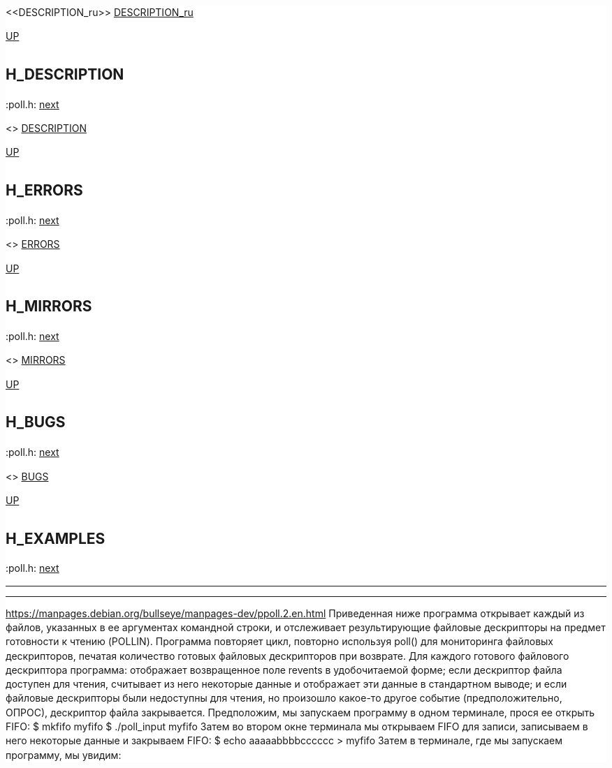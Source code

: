 <<DESCRIPTION_ru>>
[DESCRIPTION_ru](../fills/poll_h/DESCRIPTION_ru)


[UP](###UP)
## H_DESCRIPTION
:poll.h:
[next](##H_ERRORS)

<<DESCRIPTION>>
[DESCRIPTION](../fills/poll_h/DESCRIPTION)


[UP](###UP)
## H_ERRORS
:poll.h:
[next](##H_MIRRORS)

<<ERRORS>>
[ERRORS](../fills/poll_h/ERRORS)


[UP](###UP)
## H_MIRRORS
:poll.h:
[next](##H_BUGS)

<<MIRRORS>>
[MIRRORS](../fills/poll_h/MIRRORS)


[UP](###UP)
## H_BUGS
:poll.h:
[next](##H_EXAMPLES)

<<BUGS>>
[BUGS](../fills/poll_h/BUGS)


[UP](###UP)
## H_EXAMPLES
:poll.h:
[next](##H_CODE)

----------------------------------------------------- 
-------------------------------------- 
https://manpages.debian.org/bullseye/manpages-dev/ppoll.2.en.html
Приведенная ниже программа открывает каждый из файлов, указанных в ее аргументах командной строки, и отслеживает результирующие файловые дескрипторы на предмет готовности к чтению (POLLIN). Программа повторяет цикл, повторно используя poll() для мониторинга файловых дескрипторов, печатая количество готовых файловых дескрипторов при возврате. Для каждого готового файлового дескриптора программа:
отображает возвращенное поле revents в удобочитаемой форме;
если дескриптор файла доступен для чтения, считывает из него некоторые данные и отображает эти данные в стандартном выводе; и
если файловые дескрипторы были недоступны для чтения, но произошло какое-то другое событие (предположительно, ОПРОС), дескриптор файла закрывается.
Предположим, мы запускаем программу в одном терминале, прося ее открыть FIFO:
$ mkfifo myfifo
$ ./poll_input myfifo
Затем во втором окне терминала мы открываем FIFO для записи, записываем в него некоторые данные и закрываем FIFO:
$ echo aaaaabbbbcccccc > myfifo
Затем в терминале, где мы запускаем программу, мы увидим: